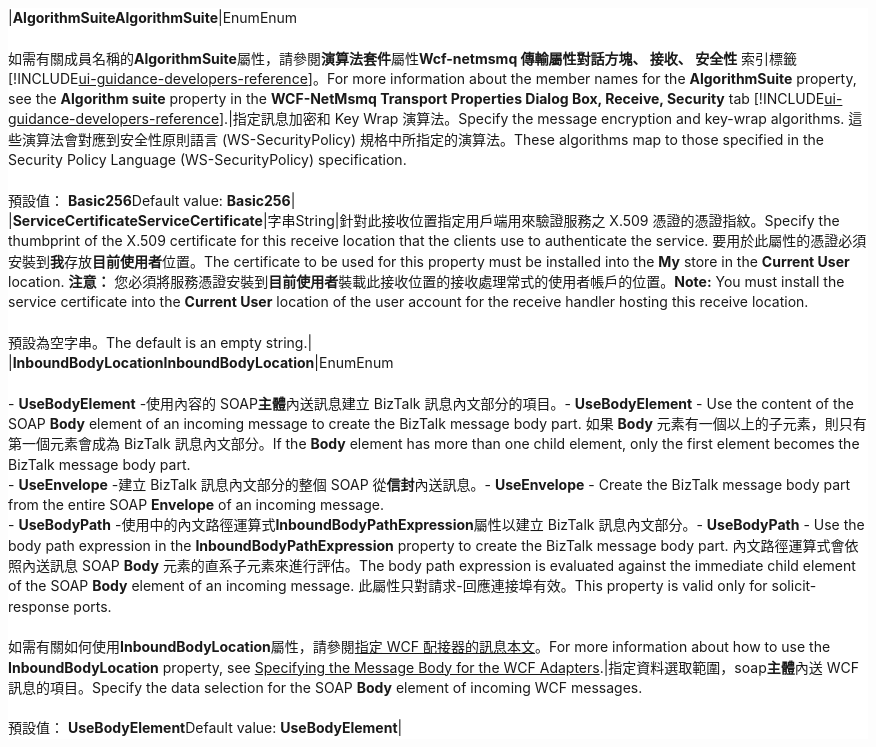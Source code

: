 |<span data-ttu-id="9adb2-217">**AlgorithmSuite**</span><span class="sxs-lookup"><span data-stu-id="9adb2-217">**AlgorithmSuite**</span></span>|<span data-ttu-id="9adb2-218">Enum</span><span class="sxs-lookup"><span data-stu-id="9adb2-218">Enum</span></span><br /><br /> <span data-ttu-id="9adb2-219">如需有關成員名稱的**AlgorithmSuite**屬性，請參閱**演算法套件**屬性**Wcf-netmsmq 傳輸屬性對話方塊、 接收、 安全性**  索引標籤[!INCLUDE[ui-guidance-developers-reference](../includes/ui-guidance-developers-reference.md)]。</span><span class="sxs-lookup"><span data-stu-id="9adb2-219">For more information about the member names for the **AlgorithmSuite** property, see the **Algorithm suite** property in the **WCF-NetMsmq Transport Properties Dialog Box, Receive, Security** tab [!INCLUDE[ui-guidance-developers-reference](../includes/ui-guidance-developers-reference.md)].</span></span>|<span data-ttu-id="9adb2-220">指定訊息加密和 Key Wrap 演算法。</span><span class="sxs-lookup"><span data-stu-id="9adb2-220">Specify the message encryption and key-wrap algorithms.</span></span> <span data-ttu-id="9adb2-221">這些演算法會對應到安全性原則語言 (WS-SecurityPolicy) 規格中所指定的演算法。</span><span class="sxs-lookup"><span data-stu-id="9adb2-221">These algorithms map to those specified in the Security Policy Language (WS-SecurityPolicy) specification.</span></span><br /><br /> <span data-ttu-id="9adb2-222">預設值： **Basic256**</span><span class="sxs-lookup"><span data-stu-id="9adb2-222">Default value: **Basic256**</span></span>|  
|<span data-ttu-id="9adb2-223">**ServiceCertificate**</span><span class="sxs-lookup"><span data-stu-id="9adb2-223">**ServiceCertificate**</span></span>|<span data-ttu-id="9adb2-224">字串</span><span class="sxs-lookup"><span data-stu-id="9adb2-224">String</span></span>|<span data-ttu-id="9adb2-225">針對此接收位置指定用戶端用來驗證服務之 X.509 憑證的憑證指紋。</span><span class="sxs-lookup"><span data-stu-id="9adb2-225">Specify the thumbprint of the X.509 certificate for this receive location that the clients use to authenticate the service.</span></span> <span data-ttu-id="9adb2-226">要用於此屬性的憑證必須安裝到**我**存放**目前使用者**位置。</span><span class="sxs-lookup"><span data-stu-id="9adb2-226">The certificate to be used for this property must be installed into the **My** store in the **Current User** location.</span></span> <span data-ttu-id="9adb2-227">**注意：** 您必須將服務憑證安裝到**目前使用者**裝載此接收位置的接收處理常式的使用者帳戶的位置。</span><span class="sxs-lookup"><span data-stu-id="9adb2-227">**Note:**  You must install the service certificate into the **Current User** location of the user account for the receive handler hosting this receive location.</span></span> <br /><br /> <span data-ttu-id="9adb2-228">預設為空字串。</span><span class="sxs-lookup"><span data-stu-id="9adb2-228">The default is an empty string.</span></span>|  
|<span data-ttu-id="9adb2-229">**InboundBodyLocation**</span><span class="sxs-lookup"><span data-stu-id="9adb2-229">**InboundBodyLocation**</span></span>|<span data-ttu-id="9adb2-230">Enum</span><span class="sxs-lookup"><span data-stu-id="9adb2-230">Enum</span></span><br /><br /> <span data-ttu-id="9adb2-231">-   **UseBodyElement** -使用內容的 SOAP**主體**內送訊息建立 BizTalk 訊息內文部分的項目。</span><span class="sxs-lookup"><span data-stu-id="9adb2-231">-   **UseBodyElement** - Use the content of the SOAP **Body** element of an incoming message to create the BizTalk message body part.</span></span> <span data-ttu-id="9adb2-232">如果 **Body** 元素有一個以上的子元素，則只有第一個元素會成為 BizTalk 訊息內文部分。</span><span class="sxs-lookup"><span data-stu-id="9adb2-232">If the **Body** element has more than one child element, only the first element becomes the BizTalk message body part.</span></span><br /><span data-ttu-id="9adb2-233">-   **UseEnvelope** -建立 BizTalk 訊息內文部分的整個 SOAP 從**信封**內送訊息。</span><span class="sxs-lookup"><span data-stu-id="9adb2-233">-   **UseEnvelope** - Create the BizTalk message body part from the entire SOAP **Envelope** of an incoming message.</span></span><br /><span data-ttu-id="9adb2-234">-   **UseBodyPath** -使用中的內文路徑運算式**InboundBodyPathExpression**屬性以建立 BizTalk 訊息內文部分。</span><span class="sxs-lookup"><span data-stu-id="9adb2-234">-   **UseBodyPath** - Use the body path expression in the **InboundBodyPathExpression** property to create the BizTalk message body part.</span></span> <span data-ttu-id="9adb2-235">內文路徑運算式會依照內送訊息 SOAP **Body** 元素的直系子元素來進行評估。</span><span class="sxs-lookup"><span data-stu-id="9adb2-235">The body path expression is evaluated against the immediate child element of the SOAP **Body** element of an incoming message.</span></span> <span data-ttu-id="9adb2-236">此屬性只對請求-回應連接埠有效。</span><span class="sxs-lookup"><span data-stu-id="9adb2-236">This property is valid only for solicit-response ports.</span></span><br /><br /> <span data-ttu-id="9adb2-237">如需有關如何使用**InboundBodyLocation**屬性，請參閱[指定 WCF 配接器的訊息本文](../core/specifying-the-message-body-for-the-wcf-adapters.md)。</span><span class="sxs-lookup"><span data-stu-id="9adb2-237">For more information about how to use the **InboundBodyLocation** property, see [Specifying the Message Body for the WCF Adapters](../core/specifying-the-message-body-for-the-wcf-adapters.md).</span></span>|<span data-ttu-id="9adb2-238">指定資料選取範圍，soap**主體**內送 WCF 訊息的項目。</span><span class="sxs-lookup"><span data-stu-id="9adb2-238">Specify the data selection for the SOAP **Body** element of incoming WCF messages.</span></span><br /><br /> <span data-ttu-id="9adb2-239">預設值： **UseBodyElement**</span><span class="sxs-lookup"><span data-stu-id="9adb2-239">Default value: **UseBodyElement**</span></span>|  